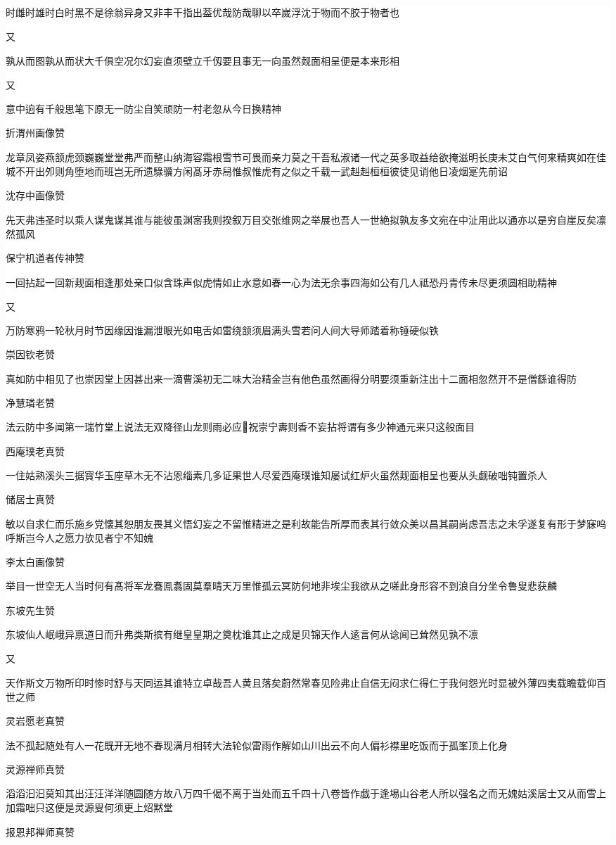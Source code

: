 时雌时雄时白时黑不是徐翁异身又非丰干指出葢优哉防哉聊以卒嵗浮沈于物而不胶于物者也  

又  

孰从而图孰从而状大千俱空况尔幻妄直须壁立千仭要且事无一向虽然觌面相呈便是本来形相  

又  

意中逈有千般思笔下原无一防尘自笑顽防一村老忽从今日换精神  

折渭州画像赞  

龙章凤姿燕颔虎颈巍巍堂堂弗严而整山纳海容霜根雪节可畏而亲力莫之干吾私淑诸一代之英多取益给欲掩滋明长庚未艾白气何来精爽如在佳城不开出夘则角堕地而班岂无所遗騄骥方闲髙牙赤舄惟叔惟虎有之似之千载一武赳赳桓桓彼徒见诮他日凌烟寔先前诏  

沈存中画像赞  

先天弗违圣时以乘人谋鬼谋其谁与能彼虽渊宻我则揆叙万目交张维网之举展也吾人一世絶拟孰友多文宛在中沚用此以通亦以是穷自崖反矣凛然孤风  

保宁机道者传神赞  

一回拈起一回新觌面相逢那处亲口似含珠声似虎情如止水意如春一心为法无余事四海如公有几人祗恐丹青传未尽更须圆相助精神  

又  

万防寒鸦一轮秋月时节因缘因谁漏泄眼光如电舌如雷绕颔须眉满头雪若问人间大导师踏着称锤硬似铁  

崇因钦老赞  

真如防中相见了也崇因堂上因甚出来一滴曹溪初无二味大治精金岂有他色虽然画得分明要须重新注出十二面相忽然开不是僧繇谁得防  

净慧璘老赞  

法云防中多闻第一瑞竹堂上说法无双降径山龙则雨必应祝崇宁夀则香不妄拈将谓有多少神通元来只这般面目  

西庵璞老真赞  

一住姑熟溪头三据寳华玉座草木无不沾恩缁素几多证果世人尽爱西庵璞谁知屡试红炉火虽然觌面相呈也要从头觑破咄钝置杀人  

储居士真赞  

敏以自求仁而乐施乡党懐其恕朋友畏其义悟幻妄之不留惟精进之是利故能告所厚而表其行敛众美以昌其嗣尚虑吾志之未孚遂复有形于梦寐呜呼斯岂今人之愿力欤见者宁不知媿  

李太白画像赞  

举目一世空无人当时何有髙将军龙鶱鳯翥固莫羣晴天万里惟孤云冥防何地非埃尘我欲从之嗟此身形容不到浪自分坐令鲁叟悲获麟  

东坡先生赞  

东坡仙人岷峨异禀道日而升弗类斯摈有继皇皇期之奠枕谁其止之成是贝锦天作人逺言何从谂闻已耸然见孰不凛  

又  

天作斯文万物所印时惨时舒与天同运其谁特立卓哉吾人黄且落矣蔚然常春见险弗止自信无闷求仁得仁于我何怨光时显被外薄四夷载瞻载仰百世之师  

灵岩愿老真赞  

法不孤起随处有人一花既开无地不春现满月相转大法轮似雷雨作解如山川出云不向人偏衫襟里吃饭而于孤峯顶上化身  

灵源禅师真赞  

滔滔汩汩莫知其出汪汪洋洋随圆随方故八万四千偈不离于当处而五千四十八卷皆作戯于逢埸山谷老人所以强名之而无媿姑溪居士又从而雪上加霜咄只这便是灵源叟何须更上炤黙堂  

报恩邦禅师真赞  
